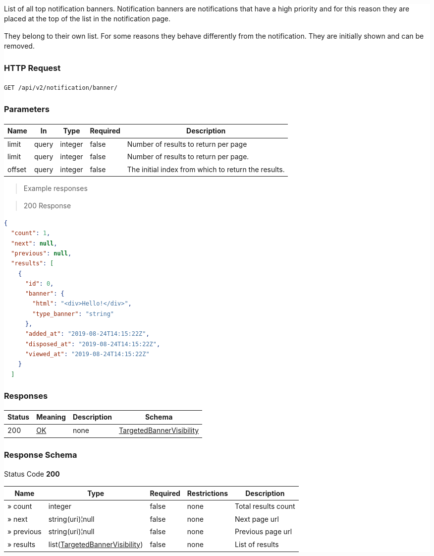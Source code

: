 
List of all top notification banners.
Notification banners are notifications that have a high priority and for this reason they are placed at the top of the list in the notification page. 

They belong to their own list. For some reasons they behave differently from the notification. 
They are initially shown and can be removed.


<h3 id="http-request">HTTP Request</h3>

`GET /api/v2/notification/banner/`

<h3 id="listnotifications-parameters">Parameters</h3>

|Name|In|Type|Required|Description|
|---|---|---|---|---|
|limit|query|integer|false|Number of results to return per page|
|limit|query|integer|false|Number of results to return per page.|
|offset|query|integer|false|The initial index from which to return the results.|

> Example responses

> 200 Response

```json
{
  "count": 1,
  "next": null,
  "previous": null,
  "results": [
    {
      "id": 0,
      "banner": {
        "html": "<div>Hello!</div>",
        "type_banner": "string"
      },
      "added_at": "2019-08-24T14:15:22Z",
      "disposed_at": "2019-08-24T14:15:22Z",
      "viewed_at": "2019-08-24T14:15:22Z"
    }
  ]
```

<h3 id="bannernotification-responses">Responses</h3>

|Status|Meaning|Description|Schema|
|---|---|---|---|
|200|[OK](https://tools.ietf.org/html/rfc7231#section-6.3.1)|none|[TargetedBannerVisibility](#schematargetedbannervisibility)|

<h3 id="listusers-responseschema">Response Schema</h3>

Status Code **200**

|Name|Type|Required|Restrictions|Description|
|---|---|---|---|---|
|» count|integer|false|none|Total results count|
|» next|string(uri)¦null|false|none|Next page url|
|» previous|string(uri)¦null|false|none|Previous page url|
|» results|list([TargetedBannerVisibility](#schematargetedbannervisibility))|false|none|List of results|
